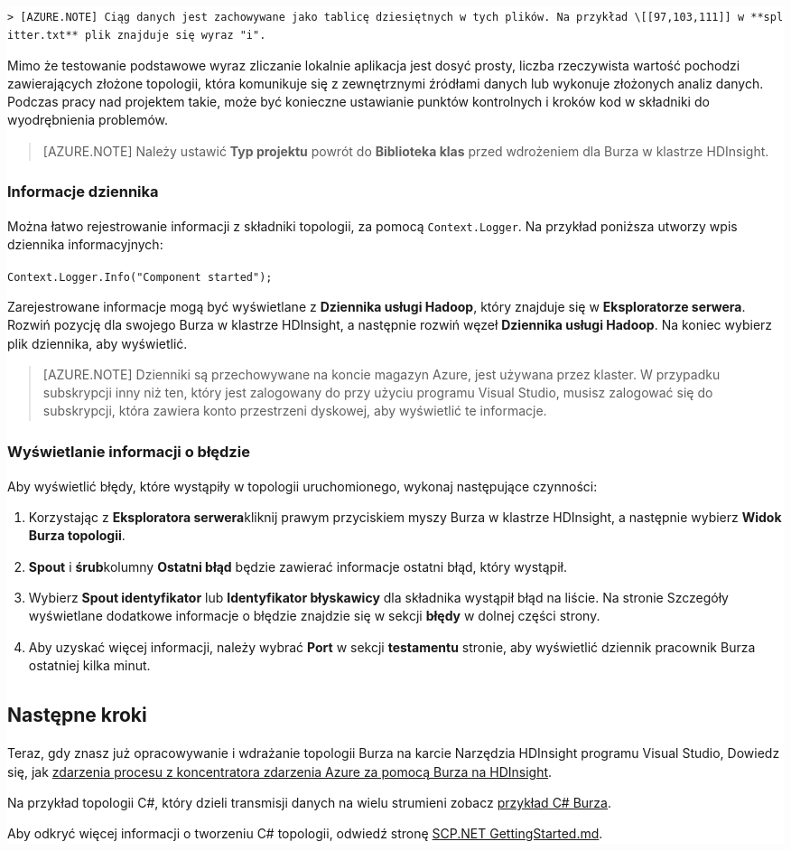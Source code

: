     > [AZURE.NOTE] Ciąg danych jest zachowywane jako tablicę dziesiętnych w tych plików. Na przykład \[[97,103,111]] w **splitter.txt** plik znajduje się wyraz "i".

Mimo że testowanie podstawowe wyraz zliczanie lokalnie aplikacja jest dosyć prosty, liczba rzeczywista wartość pochodzi zawierających złożone topologii, która komunikuje się z zewnętrznymi źródłami danych lub wykonuje złożonych analiz danych. Podczas pracy nad projektem takie, może być konieczne ustawianie punktów kontrolnych i kroków kod w składniki do wyodrębnienia problemów.

> [AZURE.NOTE] Należy ustawić **Typ projektu** powrót do **Biblioteka klas** przed wdrożeniem dla Burza w klastrze HDInsight.

### <a name="log-information"></a>Informacje dziennika

Można łatwo rejestrowanie informacji z składniki topologii, za pomocą `Context.Logger`. Na przykład poniższa utworzy wpis dziennika informacyjnych:

    Context.Logger.Info("Component started");

Zarejestrowane informacje mogą być wyświetlane z **Dziennika usługi Hadoop**, który znajduje się w **Eksploratorze serwera**. Rozwiń pozycję dla swojego Burza w klastrze HDInsight, a następnie rozwiń węzeł **Dziennika usługi Hadoop**. Na koniec wybierz plik dziennika, aby wyświetlić.

> [AZURE.NOTE] Dzienniki są przechowywane na koncie magazyn Azure, jest używana przez klaster. W przypadku subskrypcji inny niż ten, który jest zalogowany do przy użyciu programu Visual Studio, musisz zalogować się do subskrypcji, która zawiera konto przestrzeni dyskowej, aby wyświetlić te informacje.

### <a name="view-error-information"></a>Wyświetlanie informacji o błędzie

Aby wyświetlić błędy, które wystąpiły w topologii uruchomionego, wykonaj następujące czynności:

1. Korzystając z **Eksploratora serwera**kliknij prawym przyciskiem myszy Burza w klastrze HDInsight, a następnie wybierz **Widok Burza topologii**.

2. **Spout** i **śrub**kolumny **Ostatni błąd** będzie zawierać informacje ostatni błąd, który wystąpił.

3. Wybierz **Spout identyfikator** lub **Identyfikator błyskawicy** dla składnika wystąpił błąd na liście. Na stronie Szczegóły wyświetlane dodatkowe informacje o błędzie znajdzie się w sekcji **błędy** w dolnej części strony.

4. Aby uzyskać więcej informacji, należy wybrać **Port** w sekcji **testamentu** stronie, aby wyświetlić dziennik pracownik Burza ostatniej kilka minut.

## <a name="next-steps"></a>Następne kroki

Teraz, gdy znasz już opracowywanie i wdrażanie topologii Burza na karcie Narzędzia HDInsight programu Visual Studio, Dowiedz się, jak [zdarzenia procesu z koncentratora zdarzenia Azure za pomocą Burza na HDInsight](hdinsight-storm-develop-csharp-event-hub-topology.md).

Na przykład topologii C#, który dzieli transmisji danych na wielu strumieni zobacz [przykład C# Burza](https://github.com/Blackmist/csharp-storm-example).

Aby odkryć więcej informacji o tworzeniu C# topologii, odwiedź stronę [SCP.NET GettingStarted.md](https://github.com/hdinsight/hdinsight-storm-examples/blob/master/SCPNet-GettingStarted.md).
